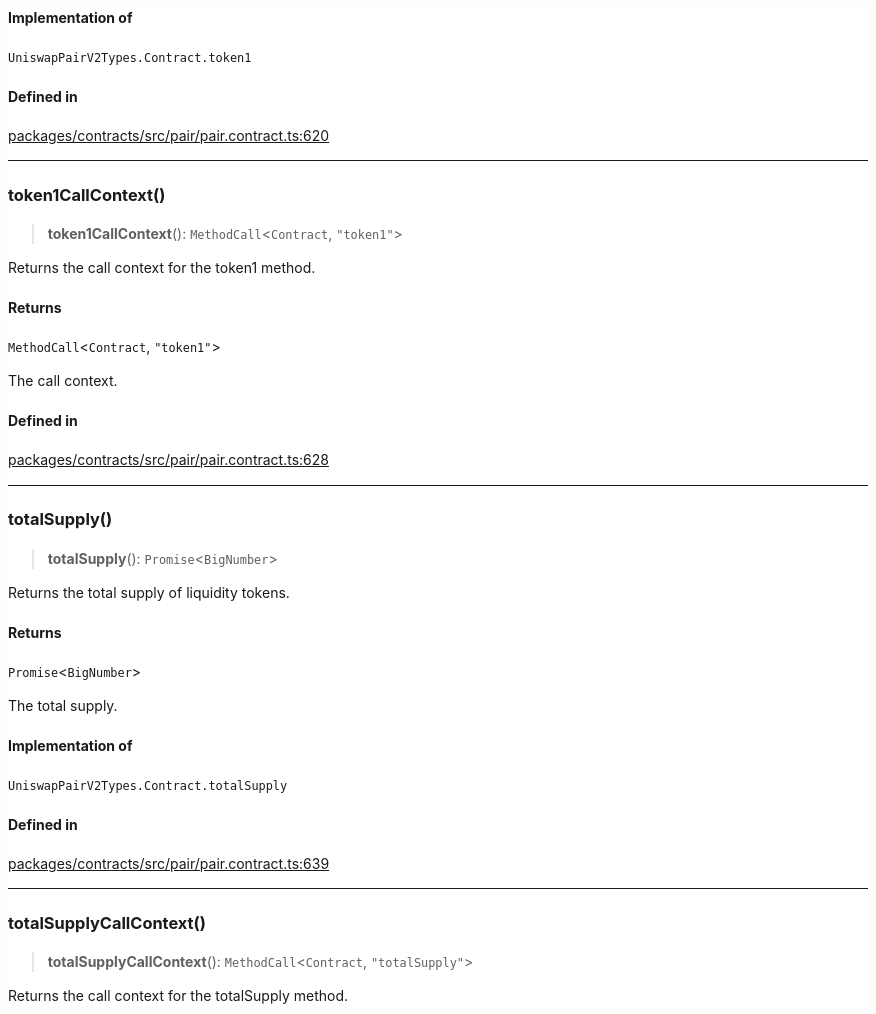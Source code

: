 #### Implementation of

`UniswapPairV2Types.Contract.token1`

#### Defined in

[packages/contracts/src/pair/pair.contract.ts:620](https://github.com/niZmosis/dex-toolkit/blob/3d8b41b44787b30fbea5de3ab4737662ffb61bc8/packages/contracts/src/pair/pair.contract.ts#L620)

***

### token1CallContext()

> **token1CallContext**(): `MethodCall`\<`Contract`, `"token1"`\>

Returns the call context for the token1 method.

#### Returns

`MethodCall`\<`Contract`, `"token1"`\>

The call context.

#### Defined in

[packages/contracts/src/pair/pair.contract.ts:628](https://github.com/niZmosis/dex-toolkit/blob/3d8b41b44787b30fbea5de3ab4737662ffb61bc8/packages/contracts/src/pair/pair.contract.ts#L628)

***

### totalSupply()

> **totalSupply**(): `Promise`\<`BigNumber`\>

Returns the total supply of liquidity tokens.

#### Returns

`Promise`\<`BigNumber`\>

The total supply.

#### Implementation of

`UniswapPairV2Types.Contract.totalSupply`

#### Defined in

[packages/contracts/src/pair/pair.contract.ts:639](https://github.com/niZmosis/dex-toolkit/blob/3d8b41b44787b30fbea5de3ab4737662ffb61bc8/packages/contracts/src/pair/pair.contract.ts#L639)

***

### totalSupplyCallContext()

> **totalSupplyCallContext**(): `MethodCall`\<`Contract`, `"totalSupply"`\>

Returns the call context for the totalSupply method.
